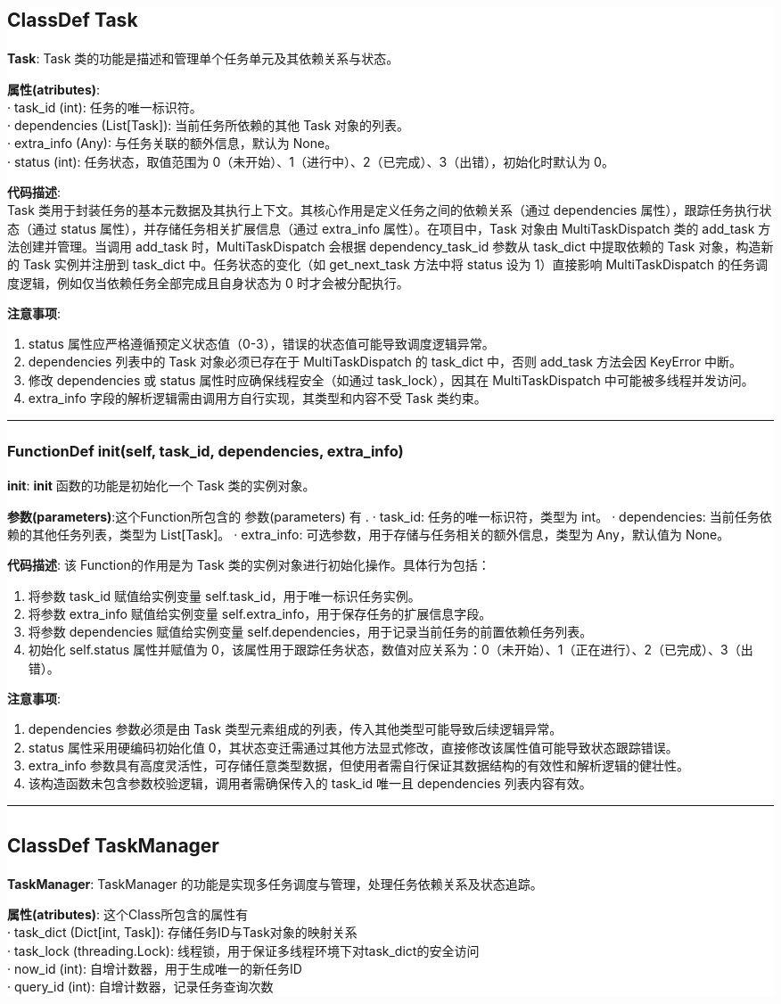 ## ClassDef Task
**Task**: Task 类的功能是描述和管理单个任务单元及其依赖关系与状态。

**属性(atributes)**:  
· task_id (int): 任务的唯一标识符。  
· dependencies (List[Task]): 当前任务所依赖的其他 Task 对象的列表。  
· extra_info (Any): 与任务关联的额外信息，默认为 None。  
· status (int): 任务状态，取值范围为 0（未开始）、1（进行中）、2（已完成）、3（出错），初始化时默认为 0。

**代码描述**:  
Task 类用于封装任务的基本元数据及其执行上下文。其核心作用是定义任务之间的依赖关系（通过 dependencies 属性），跟踪任务执行状态（通过 status 属性），并存储任务相关扩展信息（通过 extra_info 属性）。在项目中，Task 对象由 MultiTaskDispatch 类的 add_task 方法创建并管理。当调用 add_task 时，MultiTaskDispatch 会根据 dependency_task_id 参数从 task_dict 中提取依赖的 Task 对象，构造新的 Task 实例并注册到 task_dict 中。任务状态的变化（如 get_next_task 方法中将 status 设为 1）直接影响 MultiTaskDispatch 的任务调度逻辑，例如仅当依赖任务全部完成且自身状态为 0 时才会被分配执行。

**注意事项**:  
1. status 属性应严格遵循预定义状态值（0-3），错误的状态值可能导致调度逻辑异常。  
2. dependencies 列表中的 Task 对象必须已存在于 MultiTaskDispatch 的 task_dict 中，否则 add_task 方法会因 KeyError 中断。  
3. 修改 dependencies 或 status 属性时应确保线程安全（如通过 task_lock），因其在 MultiTaskDispatch 中可能被多线程并发访问。  
4. extra_info 字段的解析逻辑需由调用方自行实现，其类型和内容不受 Task 类约束。
***
### FunctionDef __init__(self, task_id, dependencies, extra_info)
**__init__**:  __init__ 函数的功能是初始化一个 Task 类的实例对象。

**参数(parameters)**:这个Function所包含的 参数(parameters) 有 .
· task_id: 任务的唯一标识符，类型为 int。
· dependencies: 当前任务依赖的其他任务列表，类型为 List[Task]。
· extra_info: 可选参数，用于存储与任务相关的额外信息，类型为 Any，默认值为 None。

**代码描述**: 该 Function的作用是为 Task 类的实例对象进行初始化操作。具体行为包括：
1. 将参数 task_id 赋值给实例变量 self.task_id，用于唯一标识任务实例。
2. 将参数 extra_info 赋值给实例变量 self.extra_info，用于保存任务的扩展信息字段。
3. 将参数 dependencies 赋值给实例变量 self.dependencies，用于记录当前任务的前置依赖任务列表。
4. 初始化 self.status 属性并赋值为 0，该属性用于跟踪任务状态，数值对应关系为：0（未开始）、1（正在进行）、2（已完成）、3（出错）。

**注意事项**:
1. dependencies 参数必须是由 Task 类型元素组成的列表，传入其他类型可能导致后续逻辑异常。
2. status 属性采用硬编码初始化值 0，其状态变迁需通过其他方法显式修改，直接修改该属性值可能导致状态跟踪错误。
3. extra_info 参数具有高度灵活性，可存储任意类型数据，但使用者需自行保证其数据结构的有效性和解析逻辑的健壮性。
4. 该构造函数未包含参数校验逻辑，调用者需确保传入的 task_id 唯一且 dependencies 列表内容有效。
***
## ClassDef TaskManager
**TaskManager**: TaskManager 的功能是实现多任务调度与管理，处理任务依赖关系及状态追踪。

**属性(atributes)**: 这个Class所包含的属性有  
· task_dict (Dict[int, Task]): 存储任务ID与Task对象的映射关系  
· task_lock (threading.Lock): 线程锁，用于保证多线程环境下对task_dict的安全访问  
· now_id (int): 自增计数器，用于生成唯一的新任务ID  
· query_id (int): 自增计数器，记录任务查询次数  
